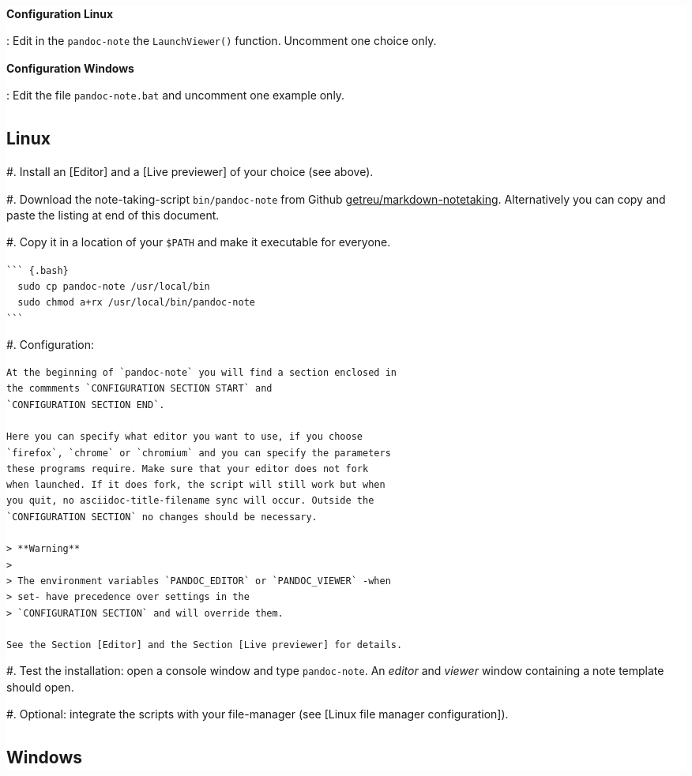 **Configuration Linux**

:   Edit in the `pandoc-note` the `LaunchViewer()` function. 
    Uncomment one choice only.

**Configuration Windows**

:   Edit the file `pandoc-note.bat` and uncomment one example only.

## Linux

#.  Install an [Editor] and a [Live previewer] of your choice (see above).


#.  Download the note-taking-script `bin/pandoc-note` from Github
    [getreu/markdown-notetaking](https://github.com/getreu/markdown-notetaking).
    Alternatively you can copy and paste the listing at end of this
    document.

#.  Copy it in a location of your `$PATH` and make it executable for
    everyone.

    ``` {.bash}
      sudo cp pandoc-note /usr/local/bin
      sudo chmod a+rx /usr/local/bin/pandoc-note
    ```


#.  Configuration:

    At the beginning of `pandoc-note` you will find a section enclosed in
    the commments `CONFIGURATION SECTION START` and
    `CONFIGURATION SECTION END`.

    Here you can specify what editor you want to use, if you choose
    `firefox`, `chrome` or `chromium` and you can specify the parameters
    these programs require. Make sure that your editor does not fork
    when launched. If it does fork, the script will still work but when
    you quit, no asciidoc-title-filename sync will occur. Outside the
    `CONFIGURATION SECTION` no changes should be necessary.

    > **Warning**
    >
    > The environment variables `PANDOC_EDITOR` or `PANDOC_VIEWER` -when
    > set- have precedence over settings in the
    > `CONFIGURATION SECTION` and will override them.

    See the Section [Editor] and the Section [Live previewer] for details.
    

#.  Test the installation: open a console window and type `pandoc-note`.
    An *editor* and *viewer* window containing a note template should
    open.

#.  Optional: integrate the scripts with your file-manager (see
    [Linux file manager configuration]).


## Windows


[^1]: `pandoc-note` supports all `Pandoc`'s plain text input formats (see:
[^2]: As alternative editors with build-in previewer are supported.
[^3]: This only works if you have not changed the original title of the 
[^4]: `pandoc-note` can be also configured not to use a viewer when your 
[^6]: At the time of this writing only `chromium` and `chrome` refresh